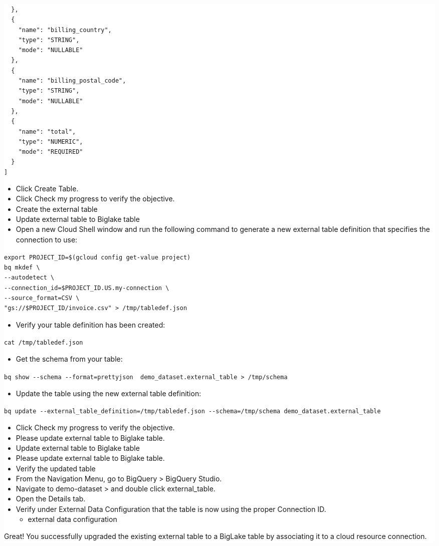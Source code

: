 ```
  },
  {
    "name": "billing_country",
    "type": "STRING",
    "mode": "NULLABLE"
  },
  {
    "name": "billing_postal_code",
    "type": "STRING",
    "mode": "NULLABLE"
  },
  {
    "name": "total",
    "type": "NUMERIC",
    "mode": "REQUIRED"
  }
]
```
* Click Create Table.
* Click Check my progress to verify the objective.
* Create the external table
* Update external table to Biglake table
* Open a new Cloud Shell window and run the following command to generate a new external table definition that specifies the connection to use:
```
export PROJECT_ID=$(gcloud config get-value project)
bq mkdef \
--autodetect \
--connection_id=$PROJECT_ID.US.my-connection \
--source_format=CSV \
"gs://$PROJECT_ID/invoice.csv" > /tmp/tabledef.json
```
* Verify your table definition has been created:
```
cat /tmp/tabledef.json
```
* Get the schema from your table:
```
bq show --schema --format=prettyjson  demo_dataset.external_table > /tmp/schema
```
* Update the table using the new external table definition:
```
bq update --external_table_definition=/tmp/tabledef.json --schema=/tmp/schema demo_dataset.external_table
```
* Click Check my progress to verify the objective.
* Please update external table to Biglake table.
* Update external table to Biglake table
* Please update external table to Biglake table.
* Verify the updated table
* From the Navigation Menu, go to BigQuery > BigQuery Studio.
* Navigate to demo-dataset > and double click external_table.
* Open the Details tab.
* Verify under External Data Configuration that the table is now using the proper Connection ID.
    - external data configuration

Great! You successfully upgraded the existing external table to a BigLake table by associating it to a cloud resource connection.
